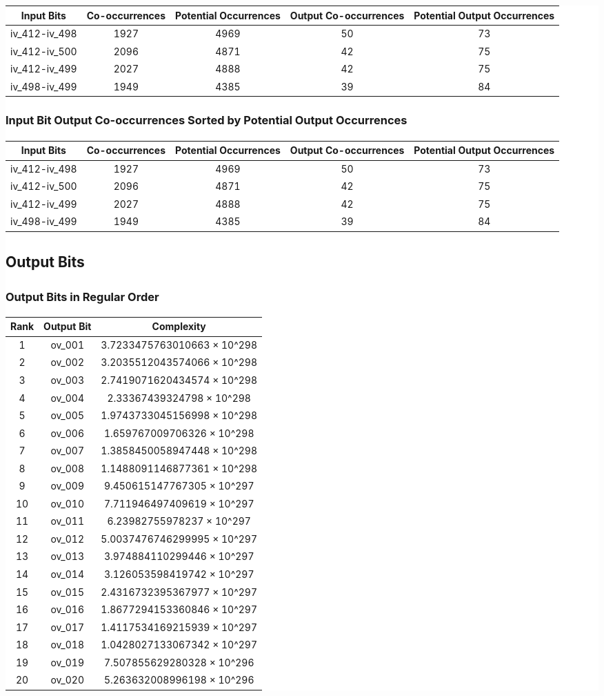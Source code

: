 | Input Bits | Co-occurrences | Potential Occurrences | Output Co-occurrences | Potential Output Occurrences |
|:----------:|:--------------:|:---------------------:|:---------------------:|:----------------------------:|
| iv_412-iv_498 | 1927 | 4969 | 50 | 73 |
| iv_412-iv_500 | 2096 | 4871 | 42 | 75 |
| iv_412-iv_499 | 2027 | 4888 | 42 | 75 |
| iv_498-iv_499 | 1949 | 4385 | 39 | 84 |

### Input Bit Output Co-occurrences Sorted by Potential Output Occurrences

| Input Bits | Co-occurrences | Potential Occurrences | Output Co-occurrences | Potential Output Occurrences |
|:----------:|:--------------:|:---------------------:|:---------------------:|:----------------------------:|
| iv_412-iv_498 | 1927 | 4969 | 50 | 73 |
| iv_412-iv_500 | 2096 | 4871 | 42 | 75 |
| iv_412-iv_499 | 2027 | 4888 | 42 | 75 |
| iv_498-iv_499 | 1949 | 4385 | 39 | 84 |

## Output Bits

### Output Bits in Regular Order

| Rank | Output Bit | Complexity |
|:----:|:----------:|:----------:|
| 1 | ov_001 | 3.7233475763010663 × 10^298 |
| 2 | ov_002 | 3.2035512043574066 × 10^298 |
| 3 | ov_003 | 2.7419071620434574 × 10^298 |
| 4 | ov_004 | 2.33367439324798 × 10^298 |
| 5 | ov_005 | 1.9743733045156998 × 10^298 |
| 6 | ov_006 | 1.659767009706326 × 10^298 |
| 7 | ov_007 | 1.3858450058947448 × 10^298 |
| 8 | ov_008 | 1.1488091146877361 × 10^298 |
| 9 | ov_009 | 9.450615147767305 × 10^297 |
| 10 | ov_010 | 7.711946497409619 × 10^297 |
| 11 | ov_011 | 6.23982755978237 × 10^297 |
| 12 | ov_012 | 5.0037476746299995 × 10^297 |
| 13 | ov_013 | 3.974884110299446 × 10^297 |
| 14 | ov_014 | 3.126053598419742 × 10^297 |
| 15 | ov_015 | 2.4316732395367977 × 10^297 |
| 16 | ov_016 | 1.8677294153360846 × 10^297 |
| 17 | ov_017 | 1.4117534169215939 × 10^297 |
| 18 | ov_018 | 1.0428027133067342 × 10^297 |
| 19 | ov_019 | 7.507855629280328 × 10^296 |
| 20 | ov_020 | 5.263632008996198 × 10^296 |